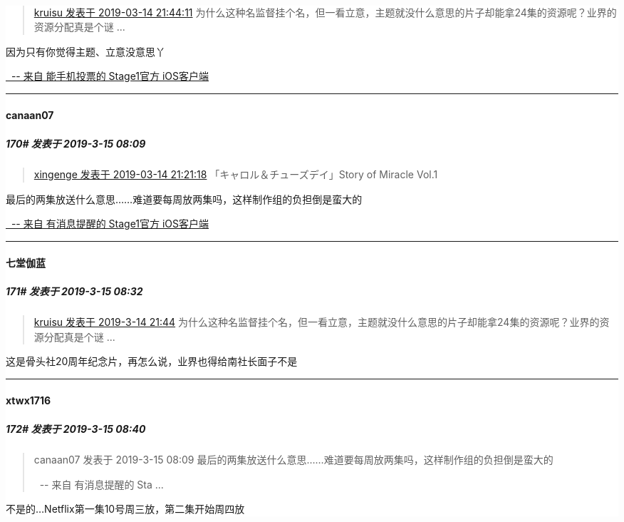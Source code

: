 

<blockquote><a href="httphttps://bbs.saraba1st.com/2b/forum.php?mod=redirect&amp;goto=findpost&amp;pid=42908589&amp;ptid=1586558" target="_blank">kruisu 发表于 2019-03-14 21:44:11</a>
为什么这种名监督挂个名，但一看立意，主题就没什么意思的片子却能拿24集的资源呢？业界的资源分配真是个谜 ...</blockquote>因为只有你觉得主题、立意没意思丫

[  -- 来自 能手机投票的 Stage1官方 iOS客户端](https://itunes.apple.com/fi/app/saraba1st/id1221237470?mt=8)







*****

####  canaan07  
##### 170#       发表于 2019-3-15 08:09



<blockquote><a href="httphttps://bbs.saraba1st.com/2b/forum.php?mod=redirect&amp;goto=findpost&amp;pid=42908386&amp;ptid=1586558" target="_blank">xingenge 发表于 2019-03-14 21:21:18</a>
「キャロル＆チューズデイ」Story of Miracle Vol.1</blockquote>最后的两集放送什么意思……难道要每周放两集吗，这样制作组的负担倒是蛮大的

[  -- 来自 有消息提醒的 Stage1官方 iOS客户端](https://itunes.apple.com/fi/app/saraba1st/id1221237470?mt=8)







*****

####  七堂伽蓝  
##### 171#       发表于 2019-3-15 08:32



<blockquote><a href="httphttps://bbs.saraba1st.com/2b/forum.php?mod=redirect&amp;goto=findpost&amp;pid=42908589&amp;ptid=1586558" target="_blank">kruisu 发表于 2019-3-14 21:44</a>
为什么这种名监督挂个名，但一看立意，主题就没什么意思的片子却能拿24集的资源呢？业界的资源分配真是个谜 ...</blockquote>
这是骨头社20周年纪念片，再怎么说，业界也得给南社长面子不是







*****

####  xtwx1716  
##### 172#       发表于 2019-3-15 08:40



<blockquote>canaan07 发表于 2019-3-15 08:09
最后的两集放送什么意思……难道要每周放两集吗，这样制作组的负担倒是蛮大的


  -- 来自 有消息提醒的 Sta ...</blockquote>
不是的…Netflix第一集10号周三放，第二集开始周四放


